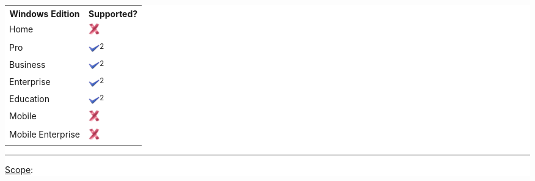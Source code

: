 
<table>
<tr>
    <th>Windows Edition</th>
    <th>Supported?</th>
</tr>
<tr>
    <td>Home</td>
    <td><img src="images/crossmark.png" alt="cross mark" /></td>
</tr>
<tr>
    <td>Pro</td>
    <td><img src="images/checkmark.png" alt="check mark" /><sup>2</sup></td>
</tr>
<tr>
    <td>Business</td>
    <td><img src="images/checkmark.png" alt="check mark" /><sup>2</sup></td>
</tr>
<tr>
    <td>Enterprise</td>
    <td><img src="images/checkmark.png" alt="check mark" /><sup>2</sup></td>
</tr>
<tr>
    <td>Education</td>
    <td><img src="images/checkmark.png" alt="check mark" /><sup>2</sup></td>
</tr>
<tr>
    <td>Mobile</td>
    <td><img src="images/crossmark.png" alt="cross mark" /></td>
</tr>
<tr>
    <td>Mobile Enterprise</td>
    <td><img src="images/crossmark.png" alt="cross mark" /></td>
</tr>
</table>


<hr/>


[Scope](./policy-configuration-service-provider.md#policy-scope):

